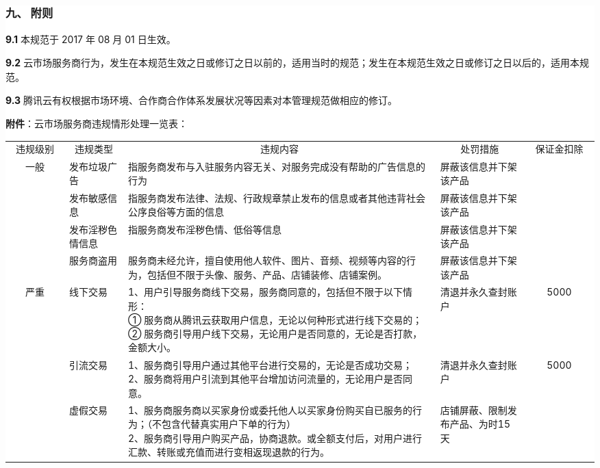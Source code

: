 ### **九、 附则**

**9.1** 本规范于 2017 年 08 月 01 日生效。

**9.2** 云市场服务商行为，发生在本规范生效之日或修订之日以前的，适用当时的规范；发生在本规范生效之日或修订之日以后的，适用本规范。

**9.3** 腾讯云有权根据市场环境、合作商合作体系发展状况等因素对本管理规范做相应的修订。

**附件**：云市场服务商违规情形处理一览表：






<table  >
   <tr align=center>
      <td width= "10%" text-align:center>违规级别</td >
      <td width= "10%">违规类型</td>
      <td >违规内容</td>
      <td width= "15%">处罚措施</td>
      <td width= "12%">保证金扣除</td>
   </strong></tr>
   <tr>
      <td rowspan = 4 align=center>一般</td>
      <td>发布垃圾广告</td>
      <td>指服务商发布与入驻服务内容无关、对服务完成没有帮助的广告信息的行为</td>
      <td>屏蔽该信息并下架该产品</td>
      <td></td>
   </tr>
   <tr>
      <td>发布敏感信息</td>
      <td>指服务商发布法律、法规、行政规章禁止发布的信息或者其他违背社会公序良俗等方面的信息</td>
      <td>屏蔽该信息并下架该产品</td>
      <td></td>
   </tr>
   <tr>
      <td>发布淫秽色情信息</td>
      <td>指服务商发布淫秽色情、低俗等信息</td>
      <td>屏蔽该信息并下架该产品</td>
      <td></td>
   </tr>
   <tr>
      <td>服务商盗用</td>
      <td>服务商未经允许，擅自使用他人软件、图片、音频、视频等内容的行为，包括但不限于头像、服务、产品、店铺装修、店铺案例。</td>
      <td>屏蔽该信息并下架该产品</td>
      <td></td>
   </tr>
   <tr>
      <td rowspan = 19 align=center>严重</td>
      <td>线下交易</td>
      <td>1、用户引导服务商线下交易，服务商同意的，包括但不限于以下情形：</br>① 服务商从腾讯云获取用户信息，无论以何种形式进行线下交易的；</br>② 服务商引导用户线下交易，无论用户是否同意的，无论是否打款，金额大小。</td>
      <td>清退并永久查封账户</td>
      <td align=center>5000</td>
   </tr>
   <tr>
      <td>引流交易</td>
      <td>1、服务商引导用户通过其他平台进行交易的，无论是否成功交易；</br>2、服务商将用户引流到其他平台增加访问流量的，无论用户是否同意。</td>
      <td>清退并永久查封账户</td>
      <td align=center >5000</td>
   </tr>
   <tr>
      <td>虚假交易</td>
      <td>1、服务商服务商以买家身份或委托他人以买家身份购买自已服务的行为；（不包含代替真实用户下单的行为）</br>2、服务商引导用户购买产品，协商退款。或全额支付后，对用户进行汇款、转账或充值而进行变相返现退款的行为。</td>
      <td>店铺屏蔽、限制发布产品、为时15天</td>